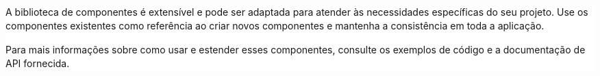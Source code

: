 A biblioteca de componentes é extensível e pode ser adaptada para atender às necessidades específicas do seu projeto. Use os componentes existentes como referência ao criar novos componentes e mantenha a consistência em toda a aplicação.

Para mais informações sobre como usar e estender esses componentes, consulte os exemplos de código e a documentação de API fornecida.
